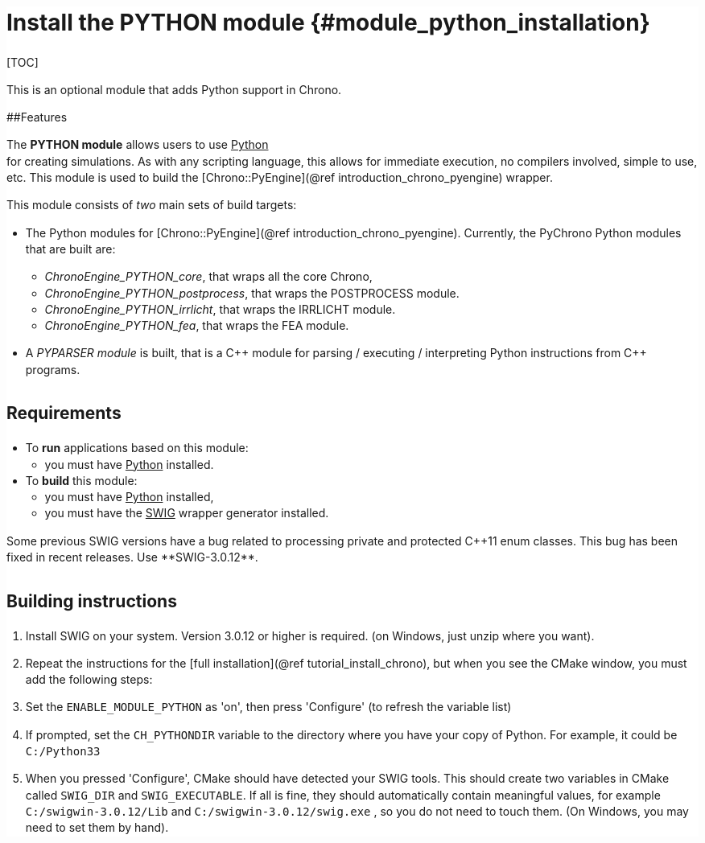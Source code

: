 Install the PYTHON module {#module_python_installation}
==========================

[TOC]

This is an optional module that adds Python support in Chrono.

##Features

The **PYTHON module** allows users to use [Python](http://www.python.org)  
for creating simulations. As with any scripting language, this allows for immediate execution, no compilers involved, simple to use, etc.
This module is used to build the [Chrono::PyEngine](@ref introduction_chrono_pyengine) wrapper.

This module consists of *two* main sets of build targets:

- The Python modules for [Chrono::PyEngine](@ref introduction_chrono_pyengine). 
  Currently, the PyChrono Python modules that are built are:
	- *ChronoEngine_PYTHON_core*, that wraps all the core Chrono,
	- *ChronoEngine_PYTHON_postprocess*, that wraps the POSTPROCESS module.
	- *ChronoEngine_PYTHON_irrlicht*, that wraps the IRRLICHT module.
	- *ChronoEngine_PYTHON_fea*, that wraps the FEA module.

- A *PYPARSER module* is built, that is a C++ module for parsing / executing / interpreting 
  Python instructions from C++ programs.

  
## Requirements

- To **run** applications based on this module:
	- you must have [Python](http://www.python.org) installed.
- To **build** this module:
	- you must have [Python](http://www.python.org) installed,
	- you must have the [SWIG](http://www.swig.org/) wrapper generator installed.

<div class="ce-warning">
Some previous SWIG versions have a bug related to processing private and protected C++11 enum classes. This bug has been fixed in recent releases.  Use **SWIG-3.0.12**.
</div>

## Building instructions

1. Install SWIG on your system. Version 3.0.12 or higher is required. (on Windows, just unzip where you want).

2. Repeat the instructions for the [full installation](@ref tutorial_install_chrono), but when you see 
   the CMake window, you must add the following steps:

3. Set the <tt>ENABLE_MODULE_PYTHON</tt> as 'on', then press 'Configure' (to refresh the variable list) 

4. If prompted, set the <tt>CH_PYTHONDIR</tt> variable to the directory where you have your copy of Python. 
   For example, it could be <tt>C:/Python33</tt>

5. When you pressed 'Configure', CMake should have detected your SWIG tools. This should create two variables in CMake called <tt>SWIG_DIR</tt> and <tt>SWIG_EXECUTABLE</tt>. 
   If all is fine, they should automatically contain meaningful values, 
   for example <tt>C:/swigwin-3.0.12/Lib</tt> and <tt>C:/swigwin-3.0.12/swig.exe</tt> , 
   so you do not need to touch them. (On Windows, you may need to set them by hand).
